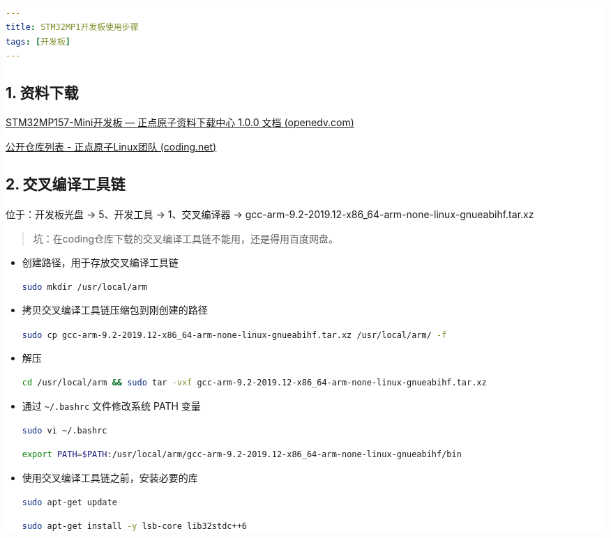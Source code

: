 ```yaml
---
title: STM32MP1开发板使用步骤
tags: [开发板]
---
```




## 1. 资料下载

[STM32MP157-Mini开发板 — 正点原子资料下载中心 1.0.0 文档 (openedv.com)](http://www.openedv.com/docs/boards/arm-linux/zdyz-minimp157.html)

[公开仓库列表 - 正点原子Linux团队 (coding.net)](https://alientek-linux.coding.net/public/)



## 2. 交叉编译工具链

位于：开发板光盘 -> 5、开发工具 -> 1、交叉编译器 -> gcc-arm-9.2-2019.12-x86_64-arm-none-linux-gnueabihf.tar.xz

> 坑：在coding仓库下载的交叉编译工具链不能用，还是得用百度网盘。

- 创建路径，用于存放交叉编译工具链

    ```bash
    sudo mkdir /usr/local/arm
    ```

- 拷贝交叉编译工具链压缩包到刚创建的路径

    ```bash
    sudo cp gcc-arm-9.2-2019.12-x86_64-arm-none-linux-gnueabihf.tar.xz /usr/local/arm/ -f
    ```

- 解压

    ```bash
    cd /usr/local/arm && sudo tar -vxf gcc-arm-9.2-2019.12-x86_64-arm-none-linux-gnueabihf.tar.xz
    ```

- 通过 `~/.bashrc` 文件修改系统 PATH 变量

    ```bash
    sudo vi ~/.bashrc
    ```

    ```bash
    export PATH=$PATH:/usr/local/arm/gcc-arm-9.2-2019.12-x86_64-arm-none-linux-gnueabihf/bin
    ```

- 使用交叉编译工具链之前，安装必要的库

  ```bash
  sudo apt-get update
  ```

  ```bash
  sudo apt-get install -y lsb-core lib32stdc++6
  ```
